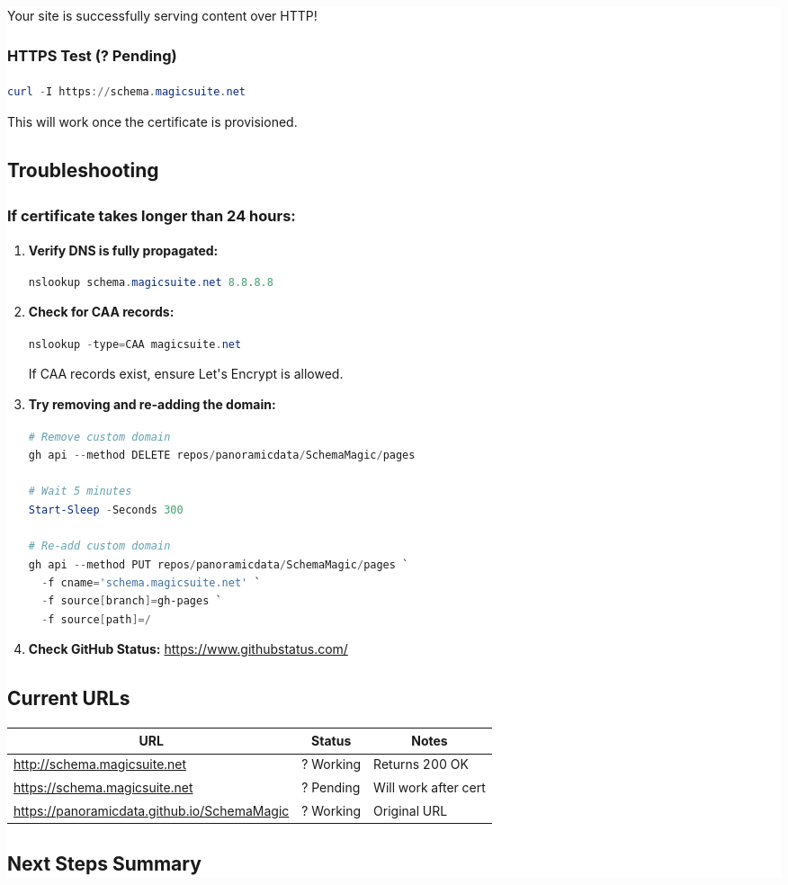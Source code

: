 Your site is successfully serving content over HTTP!

### HTTPS Test (? Pending)
```powershell
curl -I https://schema.magicsuite.net
```
This will work once the certificate is provisioned.

## Troubleshooting

### If certificate takes longer than 24 hours:

1. **Verify DNS is fully propagated:**
   ```powershell
   nslookup schema.magicsuite.net 8.8.8.8
   ```

2. **Check for CAA records:**
   ```powershell
   nslookup -type=CAA magicsuite.net
   ```
   
   If CAA records exist, ensure Let's Encrypt is allowed.

3. **Try removing and re-adding the domain:**
   ```powershell
   # Remove custom domain
   gh api --method DELETE repos/panoramicdata/SchemaMagic/pages
   
   # Wait 5 minutes
   Start-Sleep -Seconds 300
   
   # Re-add custom domain
   gh api --method PUT repos/panoramicdata/SchemaMagic/pages `
     -f cname='schema.magicsuite.net' `
     -f source[branch]=gh-pages `
     -f source[path]=/
   ```

4. **Check GitHub Status:**
   https://www.githubstatus.com/

## Current URLs

| URL | Status | Notes |
|-----|--------|-------|
| http://schema.magicsuite.net | ? Working | Returns 200 OK |
| https://schema.magicsuite.net | ? Pending | Will work after cert |
| https://panoramicdata.github.io/SchemaMagic | ? Working | Original URL |

## Next Steps Summary
